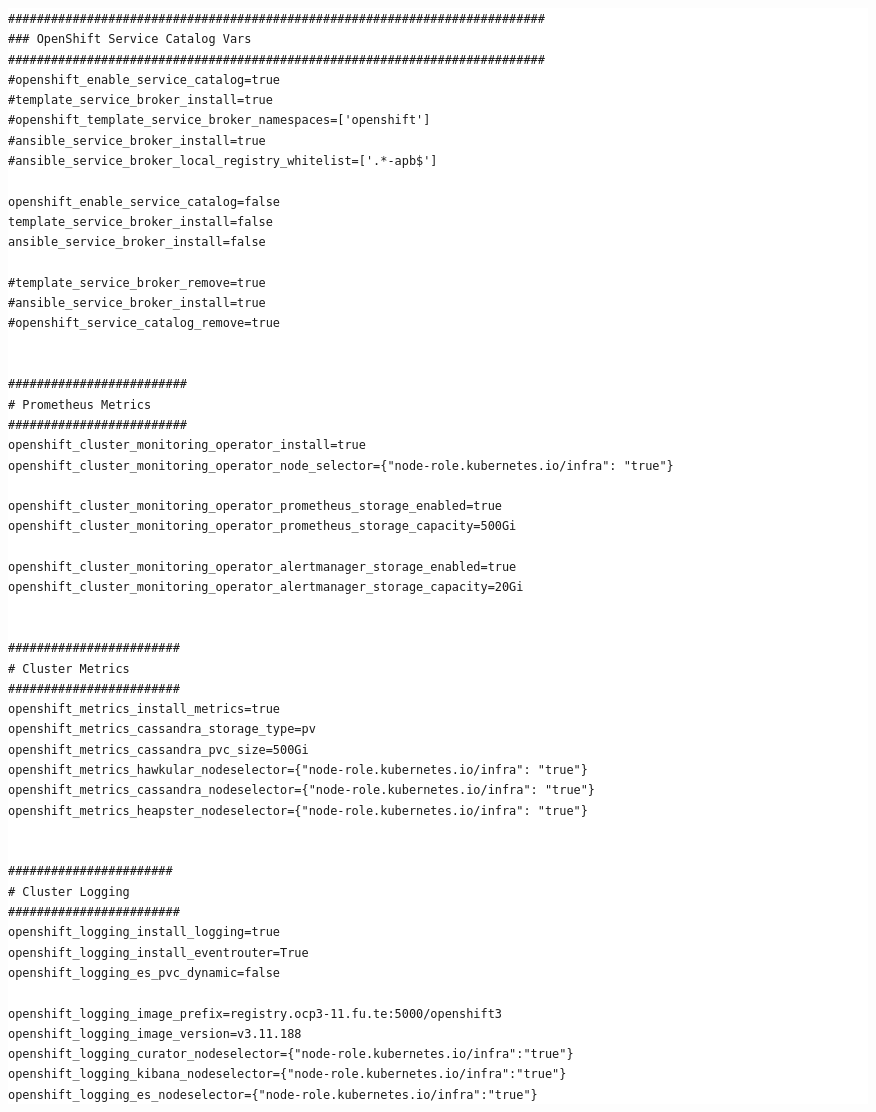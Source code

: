     ###########################################################################
    ### OpenShift Service Catalog Vars
    ###########################################################################
    #openshift_enable_service_catalog=true
    #template_service_broker_install=true
    #openshift_template_service_broker_namespaces=['openshift']
    #ansible_service_broker_install=true
    #ansible_service_broker_local_registry_whitelist=['.*-apb$']
    
    openshift_enable_service_catalog=false
    template_service_broker_install=false
    ansible_service_broker_install=false
    
    #template_service_broker_remove=true
    #ansible_service_broker_install=true
    #openshift_service_catalog_remove=true
    
    
    #########################
    # Prometheus Metrics
    #########################
    openshift_cluster_monitoring_operator_install=true
    openshift_cluster_monitoring_operator_node_selector={"node-role.kubernetes.io/infra": "true"}
    
    openshift_cluster_monitoring_operator_prometheus_storage_enabled=true
    openshift_cluster_monitoring_operator_prometheus_storage_capacity=500Gi
    
    openshift_cluster_monitoring_operator_alertmanager_storage_enabled=true
    openshift_cluster_monitoring_operator_alertmanager_storage_capacity=20Gi
    
    
    ########################
    # Cluster Metrics
    ########################
    openshift_metrics_install_metrics=true
    openshift_metrics_cassandra_storage_type=pv
    openshift_metrics_cassandra_pvc_size=500Gi
    openshift_metrics_hawkular_nodeselector={"node-role.kubernetes.io/infra": "true"}
    openshift_metrics_cassandra_nodeselector={"node-role.kubernetes.io/infra": "true"}
    openshift_metrics_heapster_nodeselector={"node-role.kubernetes.io/infra": "true"}
    
    
    #######################
    # Cluster Logging
    ########################
    openshift_logging_install_logging=true
    openshift_logging_install_eventrouter=True
    openshift_logging_es_pvc_dynamic=false
    
    openshift_logging_image_prefix=registry.ocp3-11.fu.te:5000/openshift3
    openshift_logging_image_version=v3.11.188
    openshift_logging_curator_nodeselector={"node-role.kubernetes.io/infra":"true"}
    openshift_logging_kibana_nodeselector={"node-role.kubernetes.io/infra":"true"}
    openshift_logging_es_nodeselector={"node-role.kubernetes.io/infra":"true"}
    